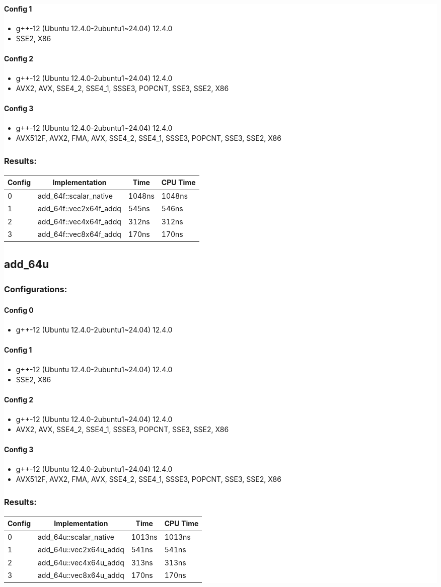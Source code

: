 #### Config 1
* g++-12 (Ubuntu 12.4.0-2ubuntu1~24.04) 12.4.0
* SSE2, X86

#### Config 2
* g++-12 (Ubuntu 12.4.0-2ubuntu1~24.04) 12.4.0
* AVX2, AVX, SSE4_2, SSE4_1, SSSE3, POPCNT, SSE3, SSE2, X86

#### Config 3
* g++-12 (Ubuntu 12.4.0-2ubuntu1~24.04) 12.4.0
* AVX512F, AVX2, FMA, AVX, SSE4_2, SSE4_1, SSSE3, POPCNT, SSE3, SSE2, X86

### Results:
| Config | Implementation         | Time   | CPU Time |
| ------ | ---------------------- | ------ | -------- |
| 0      | add_64f::scalar_native | 1048ns | 1048ns   |
| 1      | add_64f::vec2x64f_addq | 545ns  | 546ns    |
| 2      | add_64f::vec4x64f_addq | 312ns  | 312ns    |
| 3      | add_64f::vec8x64f_addq | 170ns  | 170ns    |


## add_64u
### Configurations:
#### Config 0
* g++-12 (Ubuntu 12.4.0-2ubuntu1~24.04) 12.4.0

#### Config 1
* g++-12 (Ubuntu 12.4.0-2ubuntu1~24.04) 12.4.0
* SSE2, X86

#### Config 2
* g++-12 (Ubuntu 12.4.0-2ubuntu1~24.04) 12.4.0
* AVX2, AVX, SSE4_2, SSE4_1, SSSE3, POPCNT, SSE3, SSE2, X86

#### Config 3
* g++-12 (Ubuntu 12.4.0-2ubuntu1~24.04) 12.4.0
* AVX512F, AVX2, FMA, AVX, SSE4_2, SSE4_1, SSSE3, POPCNT, SSE3, SSE2, X86

### Results:
| Config | Implementation         | Time   | CPU Time |
| ------ | ---------------------- | ------ | -------- |
| 0      | add_64u::scalar_native | 1013ns | 1013ns   |
| 1      | add_64u::vec2x64u_addq | 541ns  | 541ns    |
| 2      | add_64u::vec4x64u_addq | 313ns  | 313ns    |
| 3      | add_64u::vec8x64u_addq | 170ns  | 170ns    |
